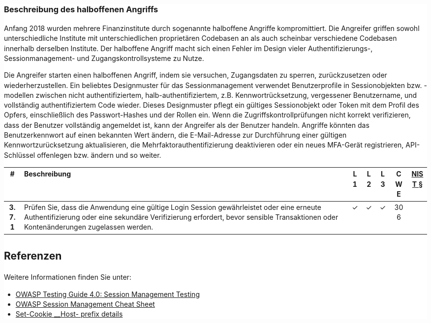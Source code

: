 ### Beschreibung des halboffenen Angriffs

Anfang 2018 wurden mehrere Finanzinstitute durch sogenannte halboffene Angriffe kompromittiert. Die Angreifer griffen sowohl unterschiedliche Institute mit unterschiedlichen proprietären Codebasen an als auch scheinbar verschiedene Codebasen innerhalb derselben Institute. Der halboffene Angriff macht sich einen Fehler im Design vieler Authentifizierungs-, Sessionmanagement- und Zugangskontrollsysteme zu Nutze.

Die Angreifer starten einen halboffenen Angriff, indem sie versuchen, Zugangsdaten zu sperren, zurückzusetzen oder wiederherzustellen. Ein beliebtes Designmuster für das Sessionmanagement verwendet Benutzerprofile in Sessionobjekten bzw. -modellen zwischen nicht authentifiziertem, halb-authentifiziertem, z.B. Kennwortrücksetzung, vergessener Benutzername, und vollständig authentifiziertem Code wieder. Dieses Designmuster pflegt ein gültiges Sessionobjekt oder Token mit dem Profil des Opfers, einschließlich des Passwort-Hashes und der Rollen ein. Wenn die Zugriffskontrollprüfungen nicht korrekt verifizieren, dass der Benutzer vollständig angemeldet ist, kann der Angreifer als der Benutzer handeln. Angriffe könnten das Benutzerkennwort auf einen bekannten Wert ändern, die E-Mail-Adresse zur Durchführung einer gültigen Kennwortzurücksetzung aktualisieren, die Mehrfaktorauthentifizierung deaktivieren oder ein neues MFA-Gerät registrieren, API-Schlüssel offenlegen bzw. ändern und so weiter.

| # | Beschreibung | L1 | L2 | L3 | CWE | [NIST &sect;](https://pages.nist.gov/800-63-3/sp800-63b.html) |
| :---: | :--- | :---: | :---: | :---: | :---: | :---: |
| **3.7.1** | Prüfen Sie, dass die Anwendung eine gültige Login Session gewährleistet oder eine erneute Authentifizierung oder eine sekundäre Verifizierung erfordert, bevor sensible Transaktionen oder Kontenänderungen zugelassen werden. | ✓ | ✓ | ✓ | 306 | |

## Referenzen

Weitere Informationen finden Sie unter:

* [OWASP Testing Guide 4.0: Session Management Testing](https://owasp.org/www-project-web-security-testing-guide/v41/4-Web_Application_Security_Testing/06-Session_Management_Testing/README.html)
* [OWASP Session Management Cheat Sheet](https://cheatsheetseries.owasp.org/cheatsheets/Session_Management_Cheat_Sheet.html)
* [Set-Cookie __Host- prefix details](https://developer.mozilla.org/en-US/docs/Web/HTTP/Headers/Set-Cookie#Directives)
